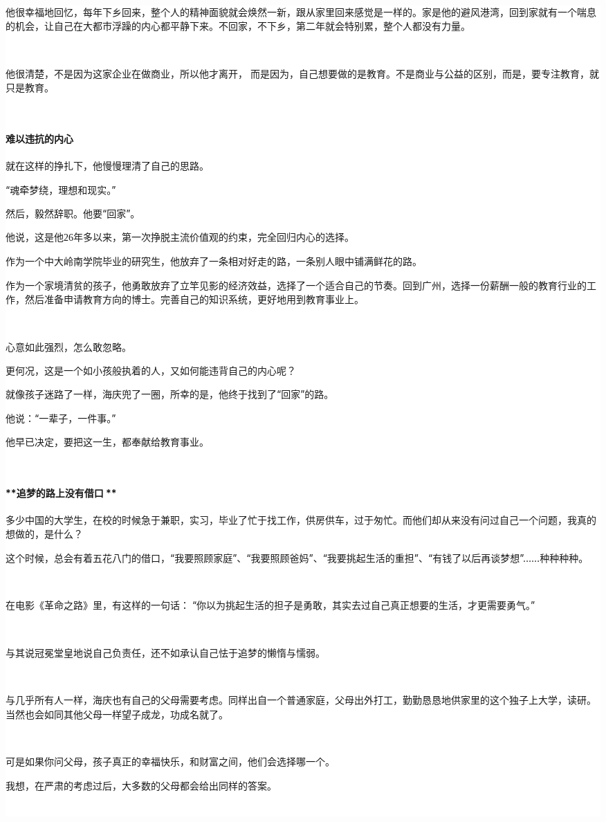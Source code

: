他很幸福地回忆，每年下乡回来，整个人的精神面貌就会焕然一新，跟从家里回来感觉是一样的。家是他的避风港湾，回到家就有一个喘息的机会，让自己在大都市浮躁的内心都平静下来。不回家，不下乡，第二年就会特别累，整个人都没有力量。

&nbsp;

他很清楚，不是因为这家企业在做商业，所以他才离开， 而是因为，自己想要做的是教育。不是商业与公益的区别，而是，要专注教育，就只是教育。

&nbsp;

#### **难以违抗的内心**

就在这样的挣扎下，他慢慢理清了自己的思路。

“魂牵梦绕，理想和现实。”

然后，毅然辞职。他要“回家”。

他说，这是他<span style="font-family: 'Times New Roman';">26</span><span style="font-family: 宋体;">年多以来，第一次挣脱主流价值观的约束，完全回归内心的选择。</span>

作为一个中大岭南学院毕业的研究生，他放弃了一条相对好走的路，一条别人眼中铺满鲜花的路。

作为一个家境清贫的孩子，他勇敢放弃了立竿见影的经济效益，选择了一个适合自己的节奏。回到广州，选择一份薪酬一般的教育行业的工作，然后准备申请教育方向的博士。完善自己的知识系统，更好地用到教育事业上。

&nbsp;

心意如此强烈，怎么敢忽略。

更何况，这是一个如小孩般执着的人，又如何能违背自己的内心呢？

就像孩子迷路了一样，海庆兜了一圈，所幸的是，他终于找到了“回家”的路。

他说：“一辈子，一件事。”

他早已决定，要把这一生，都奉献给教育事业。

&nbsp;

#### **追梦的路上没有借口 **

多少中国的大学生，在校的时候急于兼职，实习，毕业了忙于找工作，供房供车，过于匆忙。而他们却从来没有问过自己一个问题，我真的想做的，是什么？

这个时候，总会有着五花八门的借口，“我要照顾家庭”、“我要照顾爸妈”、“我要挑起生活的重担”、“有钱了以后再谈梦想”……种种种种。

&nbsp;

在电影《革命之路》里，有这样的一句话： “你以为挑起生活的担子是勇敢，其实去过自己真正想要的生活，才更需要勇气。”

&nbsp;

与其说冠冕堂皇地说自己负责任，还不如承认自己怯于追梦的懒惰与懦弱。

&nbsp;

与几乎所有人一样，海庆也有自己的父母需要考虑。同样出自一个普通家庭，父母出外打工，勤勤恳恳地供家里的这个独子上大学，读研。当然也会如同其他父母一样望子成龙，功成名就了。

&nbsp;

可是如果你问父母，孩子真正的幸福快乐，和财富之间，他们会选择哪一个。

我想，在严肃的考虑过后，大多数的父母都会给出同样的答案。

&nbsp;
